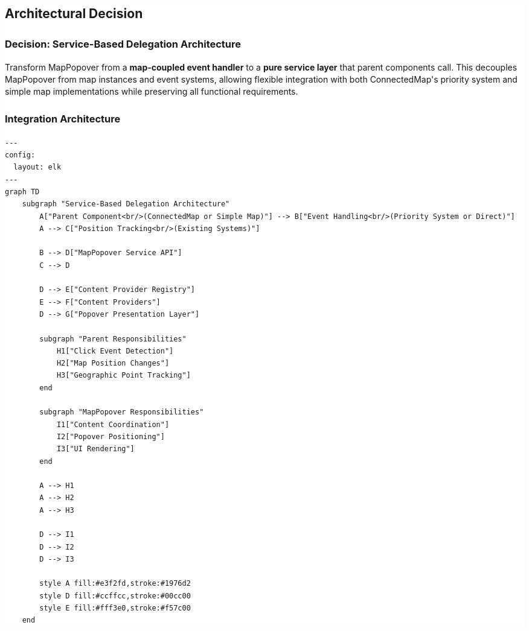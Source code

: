 ## Architectural Decision

### Decision: Service-Based Delegation Architecture

Transform MapPopover from a **map-coupled event handler** to a **pure service layer** that parent components call. This decouples MapPopover from map instances and event systems, allowing flexible integration with both ConnectedMap's priority system and simple map implementations while preserving all functional requirements.

### Integration Architecture

```mermaid
---
config:
  layout: elk
---
graph TD
    subgraph "Service-Based Delegation Architecture"
        A["Parent Component<br/>(ConnectedMap or Simple Map)"] --> B["Event Handling<br/>(Priority System or Direct)"]
        A --> C["Position Tracking<br/>(Existing Systems)"]

        B --> D["MapPopover Service API"]
        C --> D

        D --> E["Content Provider Registry"]
        E --> F["Content Providers"]
        D --> G["Popover Presentation Layer"]

        subgraph "Parent Responsibilities"
            H1["Click Event Detection"]
            H2["Map Position Changes"]
            H3["Geographic Point Tracking"]
        end

        subgraph "MapPopover Responsibilities"
            I1["Content Coordination"]
            I2["Popover Positioning"]
            I3["UI Rendering"]
        end

        A --> H1
        A --> H2
        A --> H3

        D --> I1
        D --> I2
        D --> I3

        style A fill:#e3f2fd,stroke:#1976d2
        style D fill:#ccffcc,stroke:#00cc00
        style E fill:#fff3e0,stroke:#f57c00
    end
```

